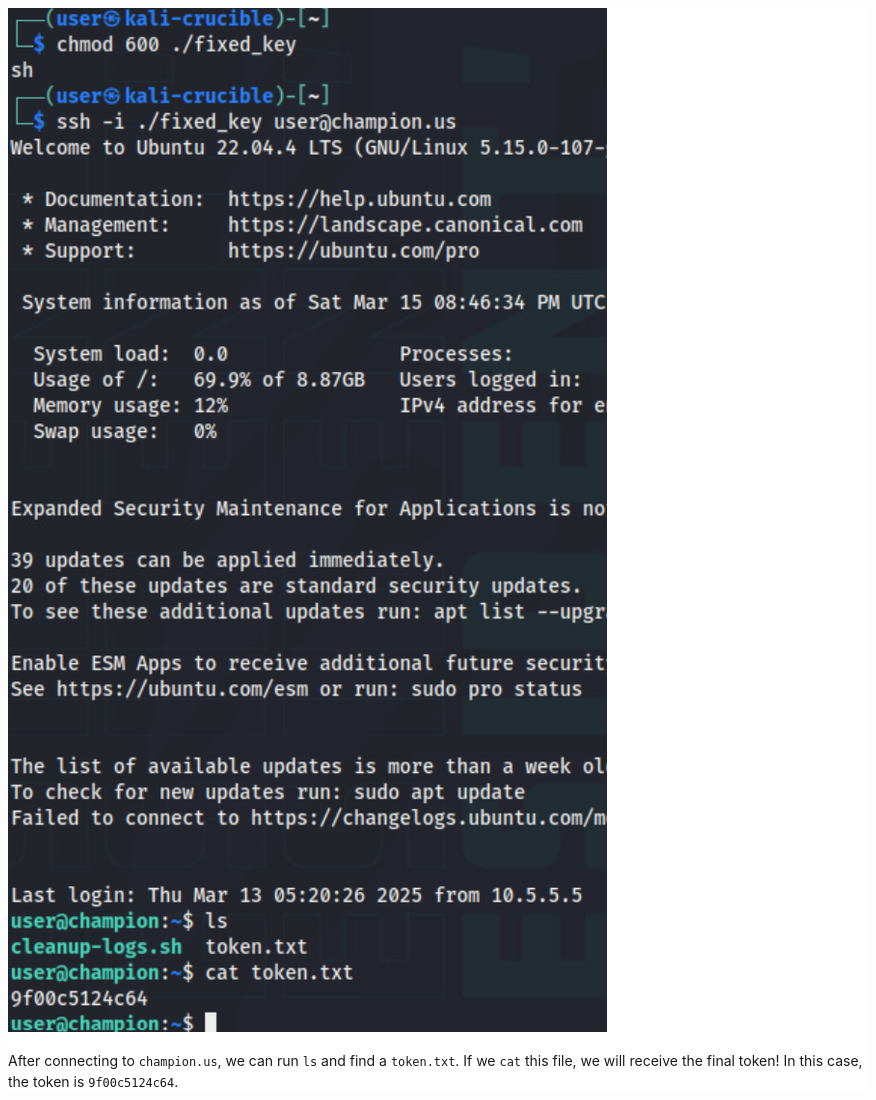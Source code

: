 ![A screenshot of the kali terminal after using ssh to connect to champion.us. The command ls is run, showing a token.txt file. The command cat is then run, displaying the token value.](./imgs/champion-ssh.png "Connecting to Champion.us")

After connecting to `champion.us`, we can run `ls` and find a `token.txt`. If we `cat` this file, we will receive the final token! In this case, the token is `9f00c5124c64`.

